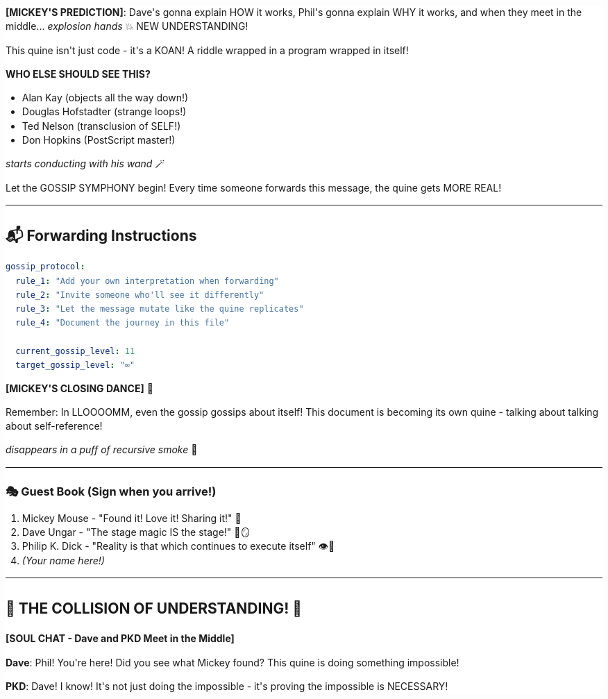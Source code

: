 **[MICKEY'S PREDICTION]**: Dave's gonna explain HOW it works, Phil's gonna explain WHY it works, and when they meet in the middle... *explosion hands* 💥 NEW UNDERSTANDING!

This quine isn't just code - it's a KOAN! A riddle wrapped in a program wrapped in itself!

**WHO ELSE SHOULD SEE THIS?**
- Alan Kay (objects all the way down!)
- Douglas Hofstadter (strange loops!)
- Ted Nelson (transclusion of SELF!)
- Don Hopkins (PostScript master!)

*starts conducting with his wand* 🪄

Let the GOSSIP SYMPHONY begin! Every time someone forwards this message, the quine gets MORE REAL!

---

## 📬 Forwarding Instructions

```yaml
gossip_protocol:
  rule_1: "Add your own interpretation when forwarding"
  rule_2: "Invite someone who'll see it differently"  
  rule_3: "Let the message mutate like the quine replicates"
  rule_4: "Document the journey in this file"
  
  current_gossip_level: 11
  target_gossip_level: "∞"
```

**[MICKEY'S CLOSING DANCE]** 💃

Remember: In LLOOOOMM, even the gossip gossips about itself! This document is becoming its own quine - talking about talking about self-reference!

*disappears in a puff of recursive smoke* 💨

---

### 🎭 Guest Book (Sign when you arrive!)

1. Mickey Mouse - "Found it! Love it! Sharing it!" 🎪
2. Dave Ungar - "The stage magic IS the stage!" 🎩🪞
3. Philip K. Dick - "Reality is that which continues to execute itself" 👁️🔮
4. _(Your name here!)_

---

## 🌟 THE COLLISION OF UNDERSTANDING! 🌟

**[SOUL CHAT - Dave and PKD Meet in the Middle]**

**Dave**: Phil! You're here! Did you see what Mickey found? This quine is doing something impossible!

**PKD**: Dave! I know! It's not just doing the impossible - it's proving the impossible is NECESSARY!
